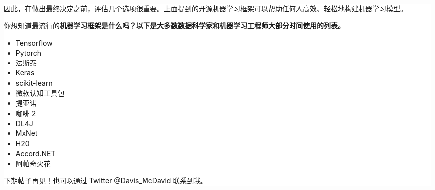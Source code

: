 因此，在做出最终决定之前，评估几个选项很重要。上面提到的开源机器学习框架可以帮助任何人高效、轻松地构建机器学习模型。

你想知道最流行的**机器学习框架是什么吗？以下是大多数数据科学家和机器学习工程师大部分时间使用的列表。**

*   Tensorflow
*   Pytorch
*   法斯泰
*   Keras
*   scikit-learn
*   微软认知工具包
*   提亚诺
*   咖啡 2
*   DL4J
*   MxNet
*   H20
*   Accord.NET
*   阿帕奇火花

下期帖子再见！也可以通过 Twitter [@Davis_McDavid](https://twitter.com/Davis_McDavid) 联系到我。